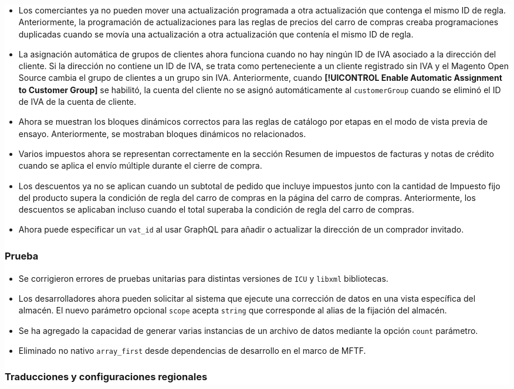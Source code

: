 

* Los comerciantes ya no pueden mover una actualización programada a otra actualización que contenga el mismo ID de regla. Anteriormente, la programación de actualizaciones para las reglas de precios del carro de compras creaba programaciones duplicadas cuando se movía una actualización a otra actualización que contenía el mismo ID de regla.



* La asignación automática de grupos de clientes ahora funciona cuando no hay ningún ID de IVA asociado a la dirección del cliente. Si la dirección no contiene un ID de IVA, se trata como perteneciente a un cliente registrado sin IVA y el Magento Open Source cambia el grupo de clientes a un grupo sin IVA. Anteriormente, cuando **[!UICONTROL Enable Automatic Assignment to Customer Group]** se habilitó, la cuenta del cliente no se asignó automáticamente al `customerGroup` cuando se eliminó el ID de IVA de la cuenta de cliente.



* Ahora se muestran los bloques dinámicos correctos para las reglas de catálogo por etapas en el modo de vista previa de ensayo. Anteriormente, se mostraban bloques dinámicos no relacionados.



* Varios impuestos ahora se representan correctamente en la sección Resumen de impuestos de facturas y notas de crédito cuando se aplica el envío múltiple durante el cierre de compra.



* Los descuentos ya no se aplican cuando un subtotal de pedido que incluye impuestos junto con la cantidad de Impuesto fijo del producto supera la condición de regla del carro de compras en la página del carro de compras. Anteriormente, los descuentos se aplicaban incluso cuando el total superaba la condición de regla del carro de compras.



* Ahora puede especificar un `vat_id` al usar GraphQL para añadir o actualizar la dirección de un comprador invitado.


### Prueba



* Se corrigieron errores de pruebas unitarias para distintas versiones de `ICU` y `libxml` bibliotecas.



* Los desarrolladores ahora pueden solicitar al sistema que ejecute una corrección de datos en una vista específica del almacén. El nuevo parámetro opcional `scope` acepta `string` que corresponde al alias de la fijación del almacén.



* Se ha agregado la capacidad de generar varias instancias de un archivo de datos mediante la opción `count` parámetro.



* Eliminado no nativo `array_first` desde dependencias de desarrollo en el marco de MFTF.

### Traducciones y configuraciones regionales


